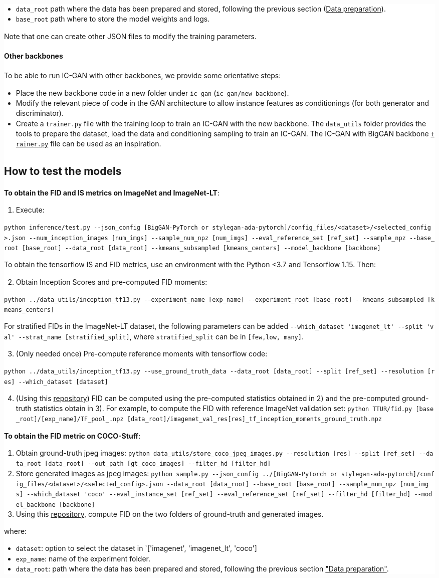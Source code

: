 * `data_root` path where the data has been prepared and stored, following the previous section (<a href="./README.md#data-preparation">Data preparation</a>). 
* `base_root` path where to store the model weights and logs.


Note that one can create other JSON files to modify the training parameters.

#### Other backbones
To be able to run IC-GAN with other backbones, we provide some orientative steps:
* Place the new backbone code in a new folder under `ic_gan`  (`ic_gan/new_backbone`).
* Modify the relevant piece of code in the GAN architecture to allow instance features as conditionings (for both generator and discriminator). 
* Create a `trainer.py` file with the training loop to train an IC-GAN with the new backbone. The `data_utils` folder provides the tools to prepare the dataset, load the data and conditioning sampling to train an IC-GAN. The IC-GAN with BigGAN backbone [`trainer.py`](BigGAN_PyTorch/trainer.py) file can be used as an inspiration.


   
## How to test the models
<b>To obtain the FID and IS metrics on ImageNet and ImageNet-LT</b>: 
1) Execute:
``` 
python inference/test.py --json_config [BigGAN-PyTorch or stylegan-ada-pytorch]/config_files/<dataset>/<selected_config>.json --num_inception_images [num_imgs] --sample_num_npz [num_imgs] --eval_reference_set [ref_set] --sample_npz --base_root [base_root] --data_root [data_root] --kmeans_subsampled [kmeans_centers] --model_backbone [backbone]
```
To obtain the tensorflow IS and FID metrics, use an environment with the Python <3.7 and Tensorflow 1.15. Then:

2) Obtain Inception Scores and pre-computed FID moments:
 ``` 
 python ../data_utils/inception_tf13.py --experiment_name [exp_name] --experiment_root [base_root] --kmeans_subsampled [kmeans_centers] 
 ```

For stratified FIDs in the ImageNet-LT dataset, the following parameters can be added `--which_dataset 'imagenet_lt' --split 'val' --strat_name [stratified_split]`, where `stratified_split` can be in `[few,low, many]`.
    
3) (Only needed once) Pre-compute reference moments with tensorflow code:
 ```
 python ../data_utils/inception_tf13.py --use_ground_truth_data --data_root [data_root] --split [ref_set] --resolution [res] --which_dataset [dataset]
 ```

4) (Using this [repository](https://github.com/bioinf-jku/TTUR)) FID can be computed using the pre-computed statistics obtained in 2) and the pre-computed ground-truth statistics obtain in 3). For example, to compute the FID with reference ImageNet validation set: 
```python TTUR/fid.py [base_root]/[exp_name]/TF_pool_.npz [data_root]/imagenet_val_res[res]_tf_inception_moments_ground_truth.npz ``` 

<b>To obtain the FID metric on COCO-Stuff</b>:
1) Obtain ground-truth jpeg images:  ```python data_utils/store_coco_jpeg_images.py --resolution [res] --split [ref_set] --data_root [data_root] --out_path [gt_coco_images] --filter_hd [filter_hd] ```
2) Store generated images as jpeg images: ```python sample.py --json_config ../[BigGAN-PyTorch or stylegan-ada-pytorch]/config_files/<dataset>/<selected_config>.json --data_root [data_root] --base_root [base_root] --sample_num_npz [num_imgs] --which_dataset 'coco' --eval_instance_set [ref_set] --eval_reference_set [ref_set] --filter_hd [filter_hd] --model_backbone [backbone] ```
3) Using this [repository](https://github.com/bioinf-jku/TTUR), compute FID on the two folders of ground-truth and generated images.

where:
* `dataset`: option to select the dataset in `['imagenet', 'imagenet_lt', 'coco']
* `exp_name`: name of the experiment folder.
* `data_root`: path where the data has been prepared and stored, following the previous section ["Data preparation"](#data-preparation). 
```